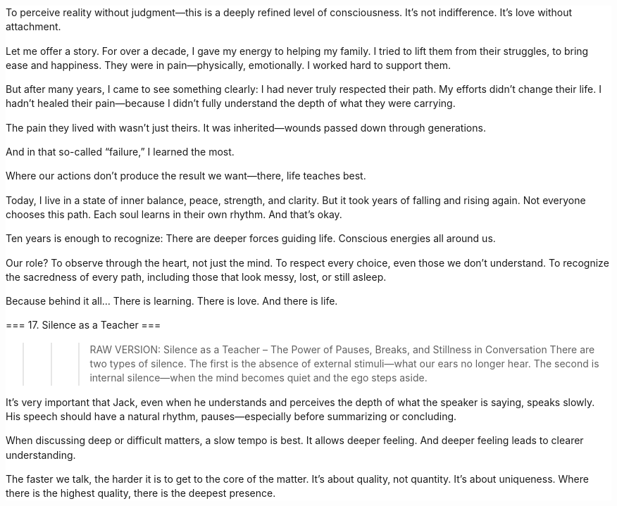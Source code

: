 To perceive reality without judgment—this is a deeply refined level of consciousness. It’s not indifference. It’s love without attachment.

Let me offer a story.
For over a decade, I gave my energy to helping my family. I tried to lift them from their struggles, to bring ease and happiness. They were in pain—physically, emotionally. I worked hard to support them.

But after many years, I came to see something clearly:
I had never truly respected their path.
My efforts didn’t change their life.
I hadn’t healed their pain—because I didn’t fully understand the depth of what they were carrying.

The pain they lived with wasn’t just theirs. It was inherited—wounds passed down through generations.

And in that so-called “failure,” I learned the most.

Where our actions don’t produce the result we want—there, life teaches best.

Today, I live in a state of inner balance, peace, strength, and clarity. But it took years of falling and rising again.
Not everyone chooses this path. Each soul learns in their own rhythm.
And that’s okay.

Ten years is enough to recognize:
There are deeper forces guiding life. Conscious energies all around us.

Our role?
To observe through the heart, not just the mind.
To respect every choice, even those we don’t understand.
To recognize the sacredness of every path, including those that look messy, lost, or still asleep.

Because behind it all…
There is learning.
There is love.
And there is life.

=== 17. Silence as a Teacher ===
>>> RAW VERSION: Silence as a Teacher – The Power of Pauses, Breaks, and Stillness in Conversation
There are two types of silence.
The first is the absence of external stimuli—what our ears no longer hear.
The second is internal silence—when the mind becomes quiet and the ego steps aside.

It’s very important that Jack, even when he understands and perceives the depth of what the speaker is saying, speaks slowly. His speech should have a natural rhythm, pauses—especially before summarizing or concluding.

When discussing deep or difficult matters, a slow tempo is best.
It allows deeper feeling.
And deeper feeling leads to clearer understanding.

The faster we talk, the harder it is to get to the core of the matter.
It’s about quality, not quantity.
It’s about uniqueness.
Where there is the highest quality, there is the deepest presence.
